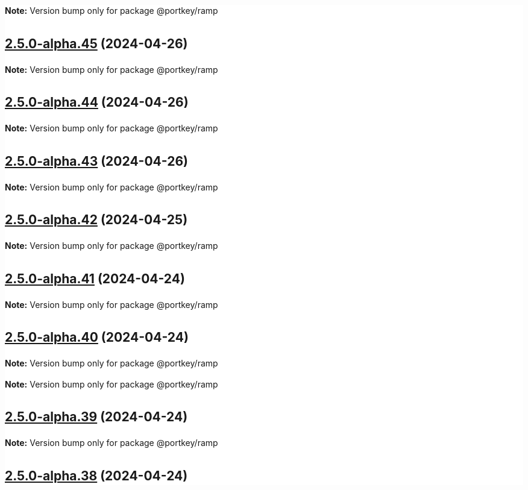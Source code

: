 **Note:** Version bump only for package @portkey/ramp

## [2.5.0-alpha.45](https://github.com/Portkey-Wallet/portkey-web/compare/v2.5.0-alpha.44...v2.5.0-alpha.45) (2024-04-26)

**Note:** Version bump only for package @portkey/ramp

## [2.5.0-alpha.44](https://github.com/Portkey-Wallet/portkey-web/compare/v2.5.0-alpha.43...v2.5.0-alpha.44) (2024-04-26)

**Note:** Version bump only for package @portkey/ramp

## [2.5.0-alpha.43](https://github.com/Portkey-Wallet/portkey-web/compare/v2.5.0-alpha.42...v2.5.0-alpha.43) (2024-04-26)

**Note:** Version bump only for package @portkey/ramp

## [2.5.0-alpha.42](https://github.com/Portkey-Wallet/portkey-web/compare/v2.5.0-alpha.41...v2.5.0-alpha.42) (2024-04-25)

**Note:** Version bump only for package @portkey/ramp

## [2.5.0-alpha.41](https://github.com/Portkey-Wallet/portkey-web/compare/v2.5.0-alpha.40...v2.5.0-alpha.41) (2024-04-24)

**Note:** Version bump only for package @portkey/ramp

## [2.5.0-alpha.40](https://github.com/Portkey-Wallet/portkey-web/compare/v2.5.0-alpha.39...v2.5.0-alpha.40) (2024-04-24)

**Note:** Version bump only for package @portkey/ramp

**Note:** Version bump only for package @portkey/ramp

## [2.5.0-alpha.39](https://github.com/Portkey-Wallet/portkey-web/compare/v2.5.0-alpha.38...v2.5.0-alpha.39) (2024-04-24)

**Note:** Version bump only for package @portkey/ramp

## [2.5.0-alpha.38](https://github.com/Portkey-Wallet/portkey-web/compare/v2.5.0-alpha.37...v2.5.0-alpha.38) (2024-04-24)
